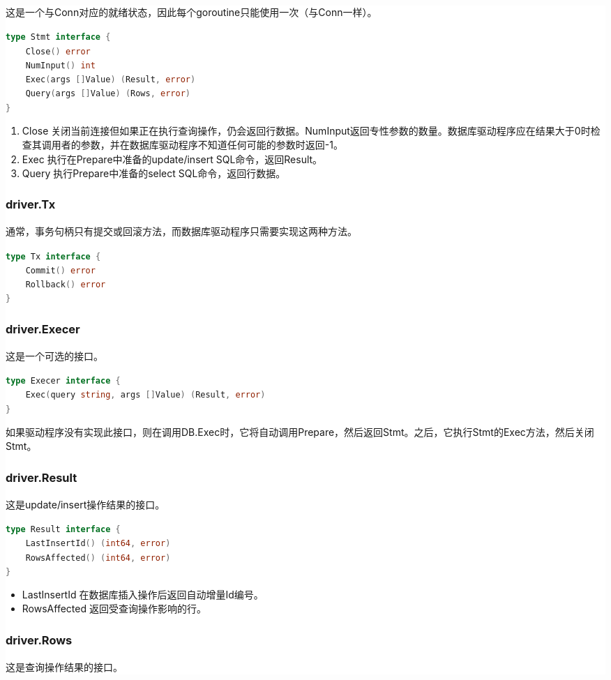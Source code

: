 这是一个与Conn对应的就绪状态，因此每个goroutine只能使用一次（与Conn一样）。

```go
type Stmt interface {
    Close() error
    NumInput() int
    Exec(args []Value) (Result, error)
    Query(args []Value) (Rows, error)
}
```

1. Close 关闭当前连接但如果正在执行查询操作，仍会返回行数据。NumInput返回专性参数的数量。数据库驱动程序应在结果大于0时检查其调用者的参数，并在数据库驱动程序不知道任何可能的参数时返回-1。
2. Exec 执行在Prepare中准备的update/insert SQL命令，返回Result。
3. Query 执行Prepare中准备的select SQL命令，返回行数据。

### **driver.Tx**

通常，事务句柄只有提交或回滚方法，而数据库驱动程序只需要实现这两种方法。

```go
type Tx interface {
    Commit() error
    Rollback() error
}
```

### **driver.Execer**

这是一个可选的接口。

```go
type Execer interface {
    Exec(query string, args []Value) (Result, error)
}
```

如果驱动程序没有实现此接口，则在调用DB.Exec时，它将自动调用Prepare，然后返回Stmt。之后，它执行Stmt的Exec方法，然后关闭Stmt。

### **driver.Result**

这是update/insert操作结果的接口。

```go
type Result interface {
    LastInsertId() (int64, error)
    RowsAffected() (int64, error)
}
```

* LastInsertId 在数据库插入操作后返回自动增量Id编号。
* RowsAffected 返回受查询操作影响的行。

### **driver.Rows**

这是查询操作结果的接口。
